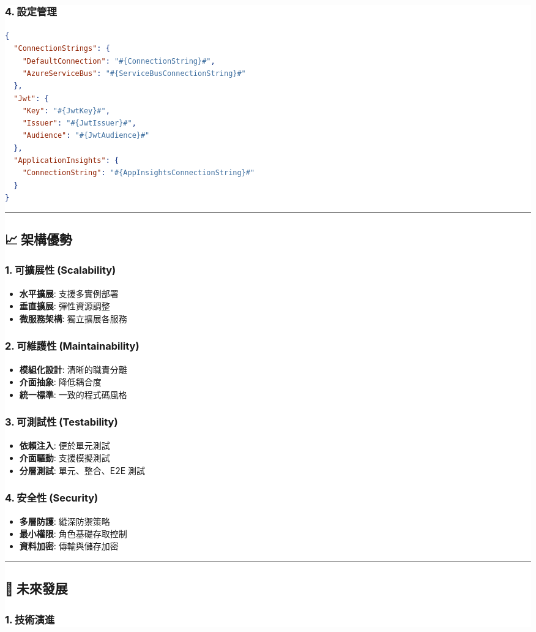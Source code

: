 ### 4. 設定管理

```json
{
  "ConnectionStrings": {
    "DefaultConnection": "#{ConnectionString}#",
    "AzureServiceBus": "#{ServiceBusConnectionString}#"
  },
  "Jwt": {
    "Key": "#{JwtKey}#",
    "Issuer": "#{JwtIssuer}#",
    "Audience": "#{JwtAudience}#"
  },
  "ApplicationInsights": {
    "ConnectionString": "#{AppInsightsConnectionString}#"
  }
}
```

---

## 📈 架構優勢

### 1. 可擴展性 (Scalability)

- **水平擴展**: 支援多實例部署
- **垂直擴展**: 彈性資源調整
- **微服務架構**: 獨立擴展各服務

### 2. 可維護性 (Maintainability)

- **模組化設計**: 清晰的職責分離
- **介面抽象**: 降低耦合度
- **統一標準**: 一致的程式碼風格

### 3. 可測試性 (Testability)

- **依賴注入**: 便於單元測試
- **介面驅動**: 支援模擬測試
- **分層測試**: 單元、整合、E2E 測試

### 4. 安全性 (Security)

- **多層防護**: 縱深防禦策略
- **最小權限**: 角色基礎存取控制
- **資料加密**: 傳輸與儲存加密

---

## 🔮 未來發展

### 1. 技術演進
